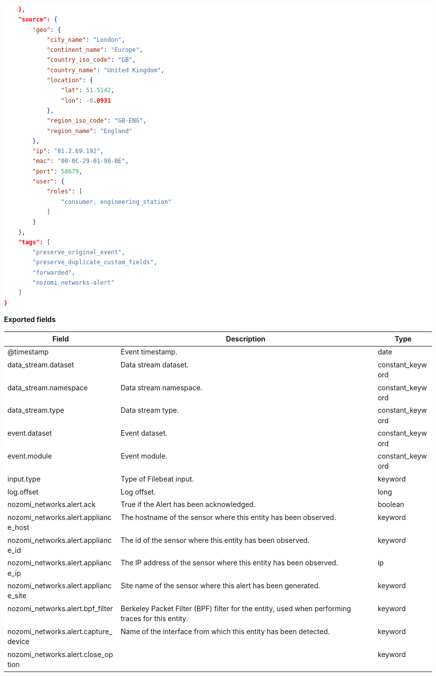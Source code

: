 ```json
    },
    "source": {
        "geo": {
            "city_name": "London",
            "continent_name": "Europe",
            "country_iso_code": "GB",
            "country_name": "United Kingdom",
            "location": {
                "lat": 51.5142,
                "lon": -0.0931
            },
            "region_iso_code": "GB-ENG",
            "region_name": "England"
        },
        "ip": "81.2.69.192",
        "mac": "00-0C-29-01-98-BE",
        "port": 58679,
        "user": {
            "roles": [
                "consumer, engineering_station"
            ]
        }
    },
    "tags": [
        "preserve_original_event",
        "preserve_duplicate_custom_fields",
        "forwarded",
        "nozomi_networks-alert"
    ]
}
```

**Exported fields**

| Field | Description | Type |
|---|---|---|
| @timestamp | Event timestamp. | date |
| data_stream.dataset | Data stream dataset. | constant_keyword |
| data_stream.namespace | Data stream namespace. | constant_keyword |
| data_stream.type | Data stream type. | constant_keyword |
| event.dataset | Event dataset. | constant_keyword |
| event.module | Event module. | constant_keyword |
| input.type | Type of Filebeat input. | keyword |
| log.offset | Log offset. | long |
| nozomi_networks.alert.ack | True if the Alert has been acknowledged. | boolean |
| nozomi_networks.alert.appliance_host | The hostname of the sensor where this entity has been observed. | keyword |
| nozomi_networks.alert.appliance_id | The id of the sensor where this entity has been observed. | keyword |
| nozomi_networks.alert.appliance_ip | The IP address of the sensor where this entity has been observed. | ip |
| nozomi_networks.alert.appliance_site | Site name of the sensor where this alert has been generated. | keyword |
| nozomi_networks.alert.bpf_filter | Berkeley Packet Filter (BPF) filter for the entity, used when performing traces for this entity. | keyword |
| nozomi_networks.alert.capture_device | Name of the interface from which this entity has been detected. | keyword |
| nozomi_networks.alert.close_option |  | keyword |